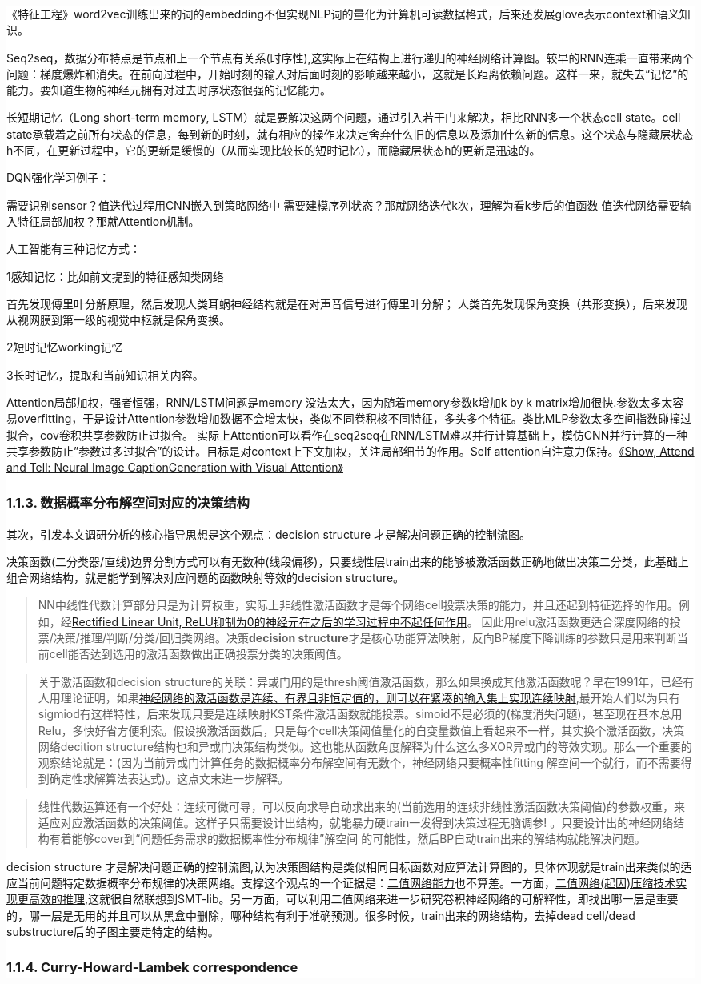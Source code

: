 《特征工程》word2vec训练出来的词的embedding不但实现NLP词的量化为计算机可读数据格式，后来还发展glove表示context和语义知识。

Seq2seq，数据分布特点是节点和上一个节点有关系(时序性),这实际上在结构上进行递归的神经网络计算图。较早的RNN连乘一直带来两个问题：梯度爆炸和消失。在前向过程中，开始时刻的输入对后面时刻的影响越来越小，这就是长距离依赖问题。这样一来，就失去“记忆”的能力。要知道生物的神经元拥有对过去时序状态很强的记忆能力。

长短期记忆（Long short-term memory, LSTM）就是要解决这两个问题，通过引入若干门来解决，相比RNN多一个状态cell state。cell state承载着之前所有状态的信息，每到新的时刻，就有相应的操作来决定舍弃什么旧的信息以及添加什么新的信息。这个状态与隐藏层状态h不同，在更新过程中，它的更新是缓慢的（从而实现比较长的短时记忆），而隐藏层状态h的更新是迅速的。

[DQN强化学习例子](https://daiwk.github.io/posts/rl-stepbystep-chap13.html)：

需要识别sensor？值迭代过程用CNN嵌入到策略网络中
需要建模序列状态？那就网络迭代k次，理解为看k步后的值函数
值迭代网络需要输入特征局部加权？那就Attention机制。

人工智能有三种记忆方式：

1感知记忆：比如前文提到的特征感知类网络

首先发现傅里叶分解原理，然后发现人类耳蜗神经结构就是在对声音信号进行傅里叶分解；
人类首先发现保角变换（共形变换），后来发现从视网膜到第一级的视觉中枢就是保角变换。

2短时记忆working记忆

3长时记忆，提取和当前知识相关内容。

Attention局部加权，强者恒强，RNN/LSTM问题是memory 没法太大，因为随着memory参数k增加k by k matrix增加很快.参数太多太容易overfitting，于是设计Attention参数增加数据不会增太快，类似不同卷积核不同特征，多头多个特征。类比MLP参数太多空间指数碰撞过拟合，cov卷积共享参数防止过拟合。
实际上Attention可以看作在seq2seq在RNN/LSTM难以并行计算基础上，模仿CNN并行计算的一种共享参数防止”参数过多过拟合”的设计。目标是对context上下文加权，关注局部细节的作用。Self attention自注意力保持。[《Show, Attend and Tell: Neural Image CaptionGeneration with Visual Attention》](https://github.com/ryankiros/neural-storyteller)

### 1.1.3. 数据概率分布解空间对应的决策结构

其次，引发本文调研分析的核心指导思想是这个观点：decision structure 才是解决问题正确的控制流图。

决策函数(二分类器/直线)边界分割方式可以有无数种(线段偏移)，只要线性层train出来的能够被激活函数正确地做出决策二分类，此基础上组合网络结构，就是能学到解决对应问题的函数映射等效的decision structure。

> NN中线性代数计算部分只是为计算权重，实际上非线性激活函数才是每个网络cell投票决策的能力，并且还起到特征选择的作用。例如，经[Rectified Linear Unit, ReLU抑制为0的神经元在之后的学习过程中不起任何作用](https://blog.csdn.net/weixin_38286298/article/details/90319134)。 因此用relu激活函数更适合深度网络的投票/决策/推理/判断/分类/回归类网络。决策**decision structure**才是核心功能算法映射，反向BP梯度下降训练的参数只是用来判断当前cell能否达到选用的激活函数做出正确投票分类的决策阈值。

> 关于激活函数和decision structure的关联：异或门用的是thresh阈值激活函数，那么如果换成其他激活函数呢？早在1991年，已经有人用理论证明，如果[神经网络的激活函数是连续、有界且非恒定值的，则可以在紧凑的输入集上实现连续映射](https://www.zhihu.com/question/24259872/answer/623699200),最开始人们以为只有sigmiod有这样特性，后来发现只要是连续映射KST条件激活函数就能投票。simoid不是必须的(梯度消失问题)，甚至现在基本总用Relu，多快好省方便利索。假设换激活函数后，只是每个cell决策阈值量化的自变量数值上看起来不一样，其实换个激活函数，决策网络decition structure结构也和异或门决策结构类似。这也能从函数角度解释为什么这么多XOR异或门的等效实现。那么一个重要的观察结论就是：(因为当前异或门计算任务的数据概率分布解空间有无数个，神经网络只要概率性fitting 解空间一个就行，而不需要得到确定性求解算法表达式)。这点文末进一步解释。

> 线性代数运算还有一个好处：连续可微可导，可以反向求导自动求出来的(当前选用的连续非线性激活函数决策阈值)的参数权重，来适应对应激活函数的决策阈值。这样子只需要设计出结构，就能暴力硬train一发得到决策过程无脑调参! 。只要设计出的神经网络结构有着能够cover到“问题任务需求的数据概率性分布规律”解空间 的可能性，然后BP自动train出来的解结构就能解决问题。

decision structure 才是解决问题正确的控制流图,认为决策图结构是类似相同目标函数对应算法计算图的，具体体现就是train出来类似的适应当前问题特定数据概率分布规律的决策网络。支撑这个观点的一个证据是：[二值网络能力](https://zhuanlan.zhihu.com/p/270184068)也不算差。一方面，[二值网络(起因)压缩技术实现更高效的推理](https://zhuanlan.zhihu.com/p/350439652),这就很自然联想到SMT-lib。另一方面，可以利用二值网络来进一步研究卷积神经网络的可解释性，即找出哪一层是重要的，哪一层是无用的并且可以从黑盒中删除，哪种结构有利于准确预测。很多时候，train出来的网络结构，去掉dead cell/dead substructure后的子图主要走特定的结构。

### 1.1.4. Curry-Howard-Lambek correspondence
